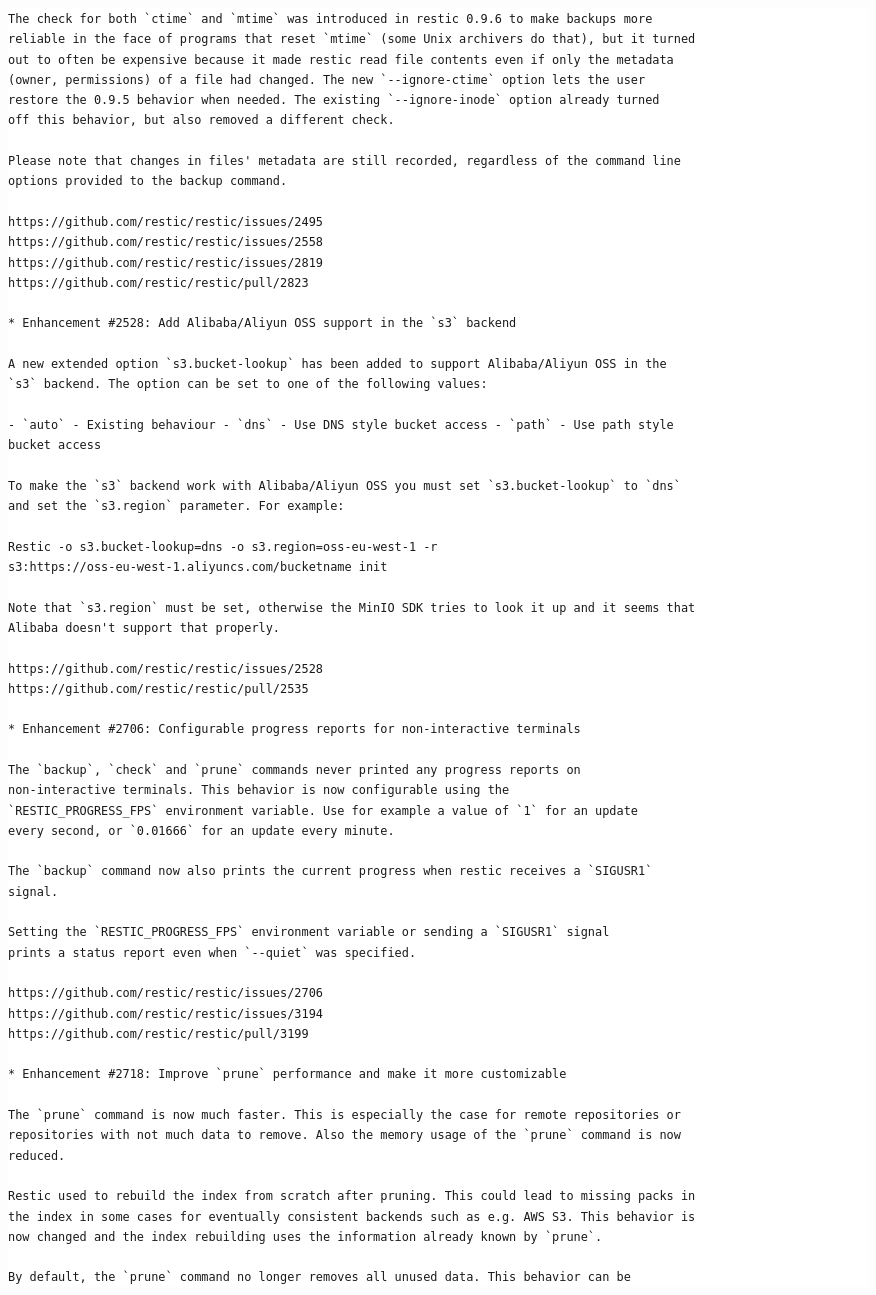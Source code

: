    ``` restic -r /srv/restic-repo-copy init --from-repo /srv/restic-repo
   The check for both `ctime` and `mtime` was introduced in restic 0.9.6 to make backups more
   reliable in the face of programs that reset `mtime` (some Unix archivers do that), but it turned
   out to often be expensive because it made restic read file contents even if only the metadata
   (owner, permissions) of a file had changed. The new `--ignore-ctime` option lets the user
   restore the 0.9.5 behavior when needed. The existing `--ignore-inode` option already turned
   off this behavior, but also removed a different check.

   Please note that changes in files' metadata are still recorded, regardless of the command line
   options provided to the backup command.

   https://github.com/restic/restic/issues/2495
   https://github.com/restic/restic/issues/2558
   https://github.com/restic/restic/issues/2819
   https://github.com/restic/restic/pull/2823

 * Enhancement #2528: Add Alibaba/Aliyun OSS support in the `s3` backend

   A new extended option `s3.bucket-lookup` has been added to support Alibaba/Aliyun OSS in the
   `s3` backend. The option can be set to one of the following values:

   - `auto` - Existing behaviour - `dns` - Use DNS style bucket access - `path` - Use path style
   bucket access

   To make the `s3` backend work with Alibaba/Aliyun OSS you must set `s3.bucket-lookup` to `dns`
   and set the `s3.region` parameter. For example:

   Restic -o s3.bucket-lookup=dns -o s3.region=oss-eu-west-1 -r
   s3:https://oss-eu-west-1.aliyuncs.com/bucketname init

   Note that `s3.region` must be set, otherwise the MinIO SDK tries to look it up and it seems that
   Alibaba doesn't support that properly.

   https://github.com/restic/restic/issues/2528
   https://github.com/restic/restic/pull/2535

 * Enhancement #2706: Configurable progress reports for non-interactive terminals

   The `backup`, `check` and `prune` commands never printed any progress reports on
   non-interactive terminals. This behavior is now configurable using the
   `RESTIC_PROGRESS_FPS` environment variable. Use for example a value of `1` for an update
   every second, or `0.01666` for an update every minute.

   The `backup` command now also prints the current progress when restic receives a `SIGUSR1`
   signal.

   Setting the `RESTIC_PROGRESS_FPS` environment variable or sending a `SIGUSR1` signal
   prints a status report even when `--quiet` was specified.

   https://github.com/restic/restic/issues/2706
   https://github.com/restic/restic/issues/3194
   https://github.com/restic/restic/pull/3199

 * Enhancement #2718: Improve `prune` performance and make it more customizable

   The `prune` command is now much faster. This is especially the case for remote repositories or
   repositories with not much data to remove. Also the memory usage of the `prune` command is now
   reduced.

   Restic used to rebuild the index from scratch after pruning. This could lead to missing packs in
   the index in some cases for eventually consistent backends such as e.g. AWS S3. This behavior is
   now changed and the index rebuilding uses the information already known by `prune`.

   By default, the `prune` command no longer removes all unused data. This behavior can be
   ```